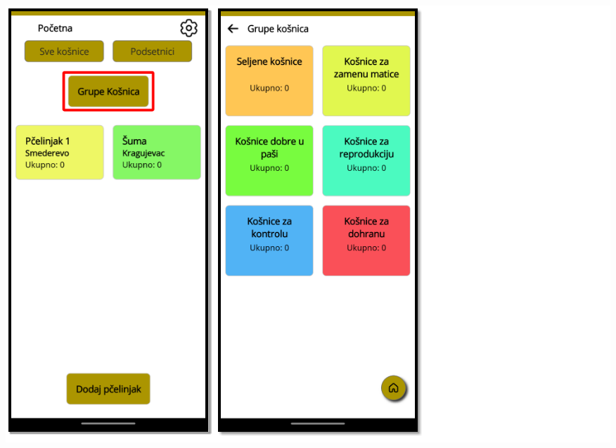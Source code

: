 ![](Aspose.Words.99f8eab5-0db5-4099-962c-989a5a159ae1.030.png)![](Aspose.Words.99f8eab5-0db5-4099-962c-989a5a159ae1.031.png)
